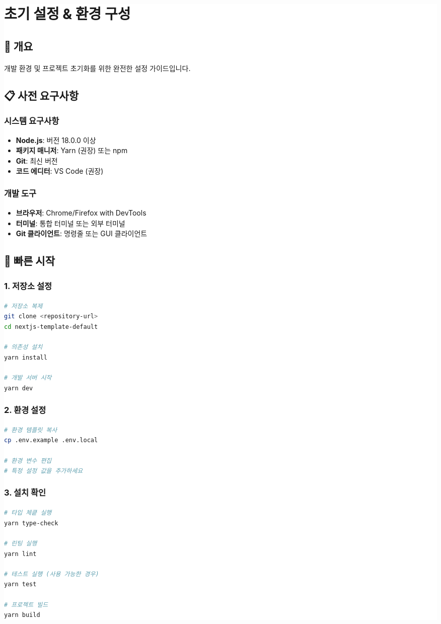 # 초기 설정 & 환경 구성

## 🎯 개요
개발 환경 및 프로젝트 초기화를 위한 완전한 설정 가이드입니다.

## 📋 사전 요구사항

### 시스템 요구사항
- **Node.js**: 버전 18.0.0 이상
- **패키지 매니저**: Yarn (권장) 또는 npm
- **Git**: 최신 버전
- **코드 에디터**: VS Code (권장)

### 개발 도구
- **브라우저**: Chrome/Firefox with DevTools
- **터미널**: 통합 터미널 또는 외부 터미널
- **Git 클라이언트**: 명령줄 또는 GUI 클라이언트

## 🚀 빠른 시작

### 1. 저장소 설정
```bash
# 저장소 복제
git clone <repository-url>
cd nextjs-template-default

# 의존성 설치
yarn install

# 개발 서버 시작
yarn dev
```

### 2. 환경 설정
```bash
# 환경 템플릿 복사
cp .env.example .env.local

# 환경 변수 편집
# 특정 설정 값을 추가하세요
```

### 3. 설치 확인
```bash
# 타입 체킅 실행
yarn type-check

# 린팅 실행
yarn lint

# 테스트 실행 (사용 가능한 경우)
yarn test

# 프로젝트 빌드
yarn build
```
